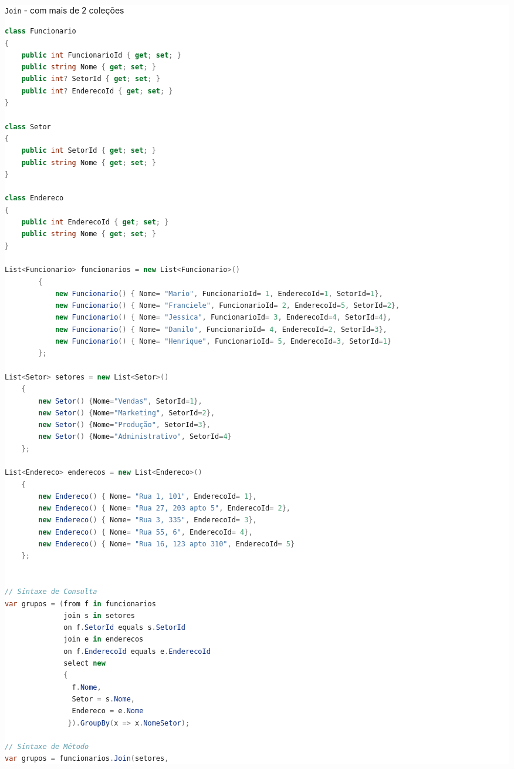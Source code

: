 `Join` - com mais de 2 coleções
```cs
class Funcionario
{
    public int FuncionarioId { get; set; }
    public string Nome { get; set; }
    public int? SetorId { get; set; }
    public int? EnderecoId { get; set; }
}

class Setor
{
    public int SetorId { get; set; }
    public string Nome { get; set; }
}

class Endereco
{
    public int EnderecoId { get; set; }
    public string Nome { get; set; }
}

List<Funcionario> funcionarios = new List<Funcionario>()
        { 
            new Funcionario() { Nome= "Mario", FuncionarioId= 1, EnderecoId=1, SetorId=1}, 
            new Funcionario() { Nome= "Franciele", FuncionarioId= 2, EnderecoId=5, SetorId=2}, 
            new Funcionario() { Nome= "Jessica", FuncionarioId= 3, EnderecoId=4, SetorId=4}, 
            new Funcionario() { Nome= "Danilo", FuncionarioId= 4, EnderecoId=2, SetorId=3}, 
            new Funcionario() { Nome= "Henrique", FuncionarioId= 5, EnderecoId=3, SetorId=1}
        };

List<Setor> setores = new List<Setor>()
    {
        new Setor() {Nome="Vendas", SetorId=1},
        new Setor() {Nome="Marketing", SetorId=2},
        new Setor() {Nome="Produção", SetorId=3},
        new Setor() {Nome="Administrativo", SetorId=4}
    };

List<Endereco> enderecos = new List<Endereco>()
	{
        new Endereco() { Nome= "Rua 1, 101", EnderecoId= 1},
        new Endereco() { Nome= "Rua 27, 203 apto 5", EnderecoId= 2},
	    new Endereco() { Nome= "Rua 3, 335", EnderecoId= 3},
        new Endereco() { Nome= "Rua 55, 6", EnderecoId= 4},
        new Endereco() { Nome= "Rua 16, 123 apto 310", EnderecoId= 5}
    };


// Sintaxe de Consulta
var grupos = (from f in funcionarios
              join s in setores
              on f.SetorId equals s.SetorId
              join e in enderecos
              on f.EnderecoId equals e.EnderecoId
              select new
              {
                f.Nome,
                Setor = s.Nome,
                Endereco = e.Nome
               }).GroupBy(x => x.NomeSetor);

// Sintaxe de Método
var grupos = funcionarios.Join(setores, 
```